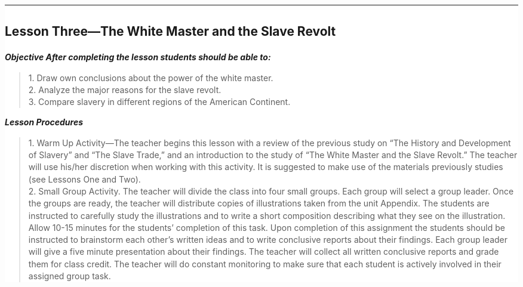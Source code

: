 </dt>
</dt>
</dt>
</dl>
</blockquote>
<hr/>
<h2>
Lesson Three—The White Master and the Slave Revolt
</h2>
<p>
<b>
<i>
<i>
<b>
Objective
</b>
</i>
After completing the lesson students should be able to:
</i>
</b>
<br/>
</p>
<blockquote>
<dl>
<dt>
1. Draw own conclusions about the power of the white master.
<dt>
2. Analyze the major reasons for the slave revolt.
<dt>
3. Compare slavery in different regions of the American Continent.
</dt>
</dt>
</dt>
</dl>
</blockquote>
<p>
<b>
<i>
<i>
<b>
Lesson Procedures
</b>
</i>
</i>
</b>
<br/>
</p>
<blockquote>
<dl>
<dt>
1. Warm Up Activity—The teacher begins this lesson with a review of the previous study on “The History and Development of Slavery” and “The Slave  Trade,” and an introduction to the study of “The White Master and the Slave Revolt.” The teacher will use his/her discretion when working with this activity. It is suggested to make use of the materials previously studies (see Lessons One and Two).
<dt>
2. Small Group Activity. The teacher will divide the class into four small groups. Each group will select a group leader. Once the groups are ready, the teacher will distribute copies of illustrations taken from the unit Appendix. The students are instructed to carefully study the illustrations and to write a short composition describing what they see on the illustration. Allow 10-15 minutes for the students’ completion of this task. Upon completion of this assignment the students should be instructed to brainstorm each other’s written ideas and to write conclusive reports about their findings. Each group leader will give a five minute presentation about their findings. The teacher will collect all written conclusive reports and grade them for class credit. The teacher will do constant monitoring to make sure that each student is actively involved in their assigned group task.
